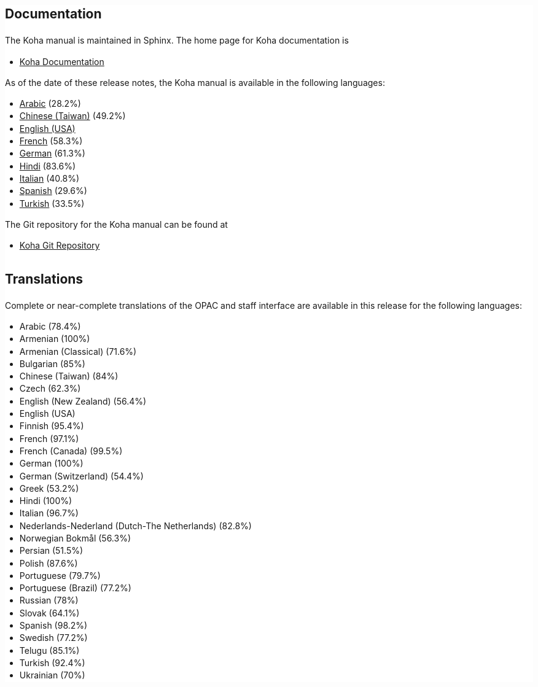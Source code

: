 

## Documentation

The Koha manual is maintained in Sphinx. The home page for Koha
documentation is

- [Koha Documentation](http://koha-community.org/documentation/)

As of the date of these release notes, the Koha manual is available in the following languages:


- [Arabic](https://koha-community.org/manual/22.05/ar/html/) (28.2%)
- [Chinese (Taiwan)](https://koha-community.org/manual/22.05/zh_TW/html/) (49.2%)
- [English (USA)](https://koha-community.org/manual/22.05/en/html/)
- [French](https://koha-community.org/manual/22.05/fr/html/) (58.3%)
- [German](https://koha-community.org/manual/22.05/de/html/) (61.3%)
- [Hindi](https://koha-community.org/manual/22.05/hi/html/) (83.6%)
- [Italian](https://koha-community.org/manual/22.05/it/html/) (40.8%)
- [Spanish](https://koha-community.org/manual/22.05/es/html/) (29.6%)
- [Turkish](https://koha-community.org/manual/22.05/tr/html/) (33.5%)

The Git repository for the Koha manual can be found at

- [Koha Git Repository](https://gitlab.com/koha-community/koha-manual)


## Translations

Complete or near-complete translations of the OPAC and staff
interface are available in this release for the following languages:

- Arabic (78.4%)
- Armenian (100%)
- Armenian (Classical) (71.6%)
- Bulgarian (85%)
- Chinese (Taiwan) (84%)
- Czech (62.3%)
- English (New Zealand) (56.4%)
- English (USA)
- Finnish (95.4%)
- French (97.1%)
- French (Canada) (99.5%)
- German (100%)
- German (Switzerland) (54.4%)
- Greek (53.2%)
- Hindi (100%)
- Italian (96.7%)
- Nederlands-Nederland (Dutch-The Netherlands) (82.8%)
- Norwegian Bokmål (56.3%)
- Persian (51.5%)
- Polish (87.6%)
- Portuguese (79.7%)
- Portuguese (Brazil) (77.2%)
- Russian (78%)
- Slovak (64.1%)
- Spanish (98.2%)
- Swedish (77.2%)
- Telugu (85.1%)
- Turkish (92.4%)
- Ukrainian (70%)
